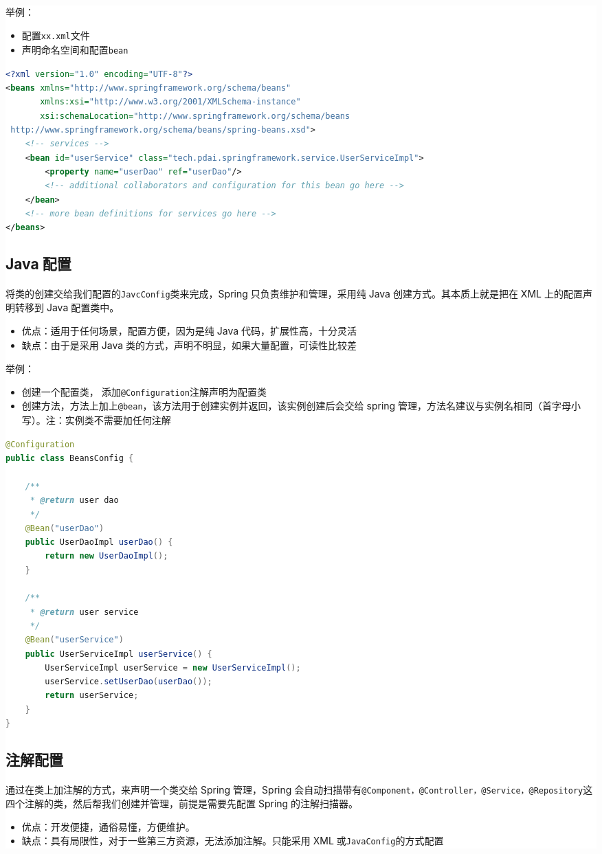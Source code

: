 举例：
* 配置`xx.xml`文件
* 声明命名空间和配置`bean`

```xml
<?xml version="1.0" encoding="UTF-8"?>
<beans xmlns="http://www.springframework.org/schema/beans"
       xmlns:xsi="http://www.w3.org/2001/XMLSchema-instance"
       xsi:schemaLocation="http://www.springframework.org/schema/beans
 http://www.springframework.org/schema/beans/spring-beans.xsd">
    <!-- services -->
    <bean id="userService" class="tech.pdai.springframework.service.UserServiceImpl">
        <property name="userDao" ref="userDao"/>
        <!-- additional collaborators and configuration for this bean go here -->
    </bean>
    <!-- more bean definitions for services go here -->
</beans>
```
## Java 配置
将类的创建交给我们配置的`JavcConfig`类来完成，Spring 只负责维护和管理，采用纯 Java 创建方式。其本质上就是把在 XML 上的配置声明转移到 Java 配置类中。
* 优点：适用于任何场景，配置方便，因为是纯 Java 代码，扩展性高，十分灵活
* 缺点：由于是采用 Java 类的方式，声明不明显，如果大量配置，可读性比较差

举例：
* 创建一个配置类， 添加`@Configuration`注解声明为配置类
* 创建方法，方法上加上`@bean`，该方法用于创建实例并返回，该实例创建后会交给 spring 管理，方法名建议与实例名相同（首字母小写）。注：实例类不需要加任何注解

```java
@Configuration
public class BeansConfig {

    /**
     * @return user dao
     */
    @Bean("userDao")
    public UserDaoImpl userDao() {
        return new UserDaoImpl();
    }

    /**
     * @return user service
     */
    @Bean("userService")
    public UserServiceImpl userService() {
        UserServiceImpl userService = new UserServiceImpl();
        userService.setUserDao(userDao());
        return userService;
    }
}
```
## 注解配置
通过在类上加注解的方式，来声明一个类交给 Spring 管理，Spring 会自动扫描带有`@Component，@Controller，@Service，@Repository`这四个注解的类，然后帮我们创建并管理，前提是需要先配置 Spring 的注解扫描器。
* 优点：开发便捷，通俗易懂，方便维护。
* 缺点：具有局限性，对于一些第三方资源，无法添加注解。只能采用 XML 或`JavaConfig`的方式配置
